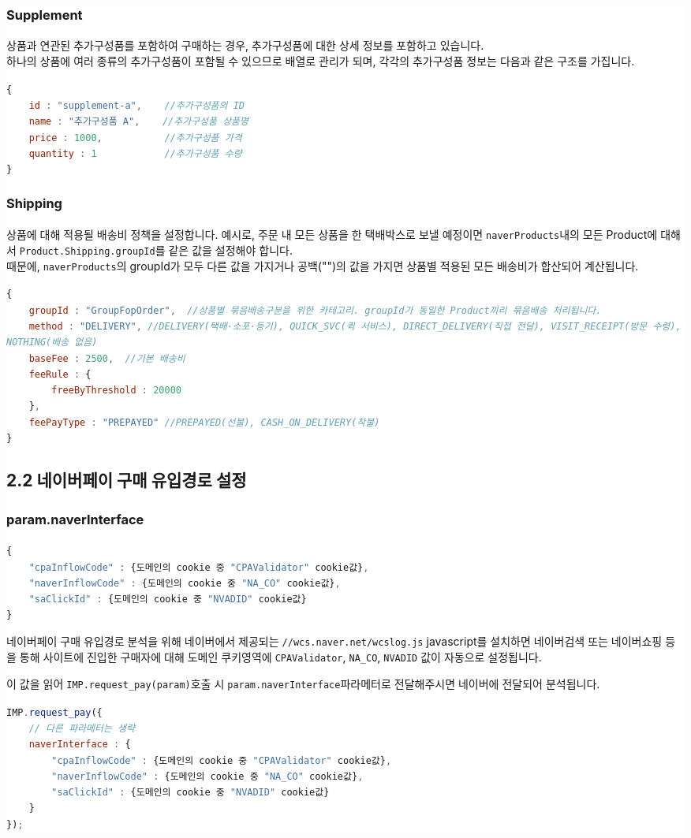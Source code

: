 ### Supplement  
상품과 연관된 추가구성품를 포함하여 구매하는 경우, 추가구성품에 대한 상세 정보를 포함하고 있습니다.  
하나의 상품에 여러 종류의 추가구성품이 포함될 수 있으므로 배열로 관리가 되며, 각각의 추가구성품 정보는 다음과 같은 구조를 가집니다.   

```javascript
{
    id : "supplement-a",    //추가구성품의 ID
    name : "추가구성품 A",    //추가구성품 상품명
    price : 1000,           //추가구성품 가격
    quantity : 1            //추가구성품 수량
}
```


### Shipping  

상품에 대해 적용될 배송비 정책을 설정합니다. 예시로, 주문 내 모든 상품을 한 택배박스로 보낼 예정이면 `naverProducts`내의 모든 Product에 대해서 `Product.Shipping.groupId`를 같은 값을 설정해야 합니다.  
때문에, `naverProducts`의 groupId가 모두 다른 값을 가지거나 공백("")의 값을 가지면 상품별 적용된 모든 배송비가 합산되어 계산됩니다.  

```javascript
{
	groupId : "GroupFopOrder",  //상품별 묶음배송구분을 위한 카테고리. groupId가 동일한 Product끼리 묶음배송 처리됩니다.
	method : "DELIVERY", //DELIVERY(택배·소포·등기), QUICK_SVC(퀵 서비스), DIRECT_DELIVERY(직접 전달), VISIT_RECEIPT(방문 수령), NOTHING(배송 없음)
	baseFee : 2500,  //기본 배송비
	feeRule : {
		freeByThreshold : 20000
	},
	feePayType : "PREPAYED" //PREPAYED(선불), CASH_ON_DELIVERY(착불)
}
```

## 2.2 네이버페이 구매 유입경로 설정  
### param.naverInterface   

```javascript
{
	"cpaInflowCode" : {도메인의 cookie 중 "CPAValidator" cookie값},
	"naverInflowCode" : {도메인의 cookie 중 "NA_CO" cookie값},
	"saClickId" : {도메인의 cookie 중 "NVADID" cookie값}
}
```

네이버페이 구매 유입경로 분석을 위해 네이버에서 제공되는 `//wcs.naver.net/wcslog.js` javascript를 설치하면 네이버검색 또는 네이버쇼핑 등을 통해 사이트에 진입한 구매자에 대해 도메인 쿠키영역에 `CPAValidator`, `NA_CO`, `NVADID` 값이 자동으로 설정됩니다.  

이 값을 읽어 `IMP.request_pay(param)`호출 시 `param.naverInterface`파라메터로 전달해주시면 네이버에 전달되어 분석됩니다.  

```javascript
IMP.request_pay({
	// 다른 파라메터는 생략
	naverInterface : {
		"cpaInflowCode" : {도메인의 cookie 중 "CPAValidator" cookie값},
		"naverInflowCode" : {도메인의 cookie 중 "NA_CO" cookie값},
		"saClickId" : {도메인의 cookie 중 "NVADID" cookie값}
	}
});
```
